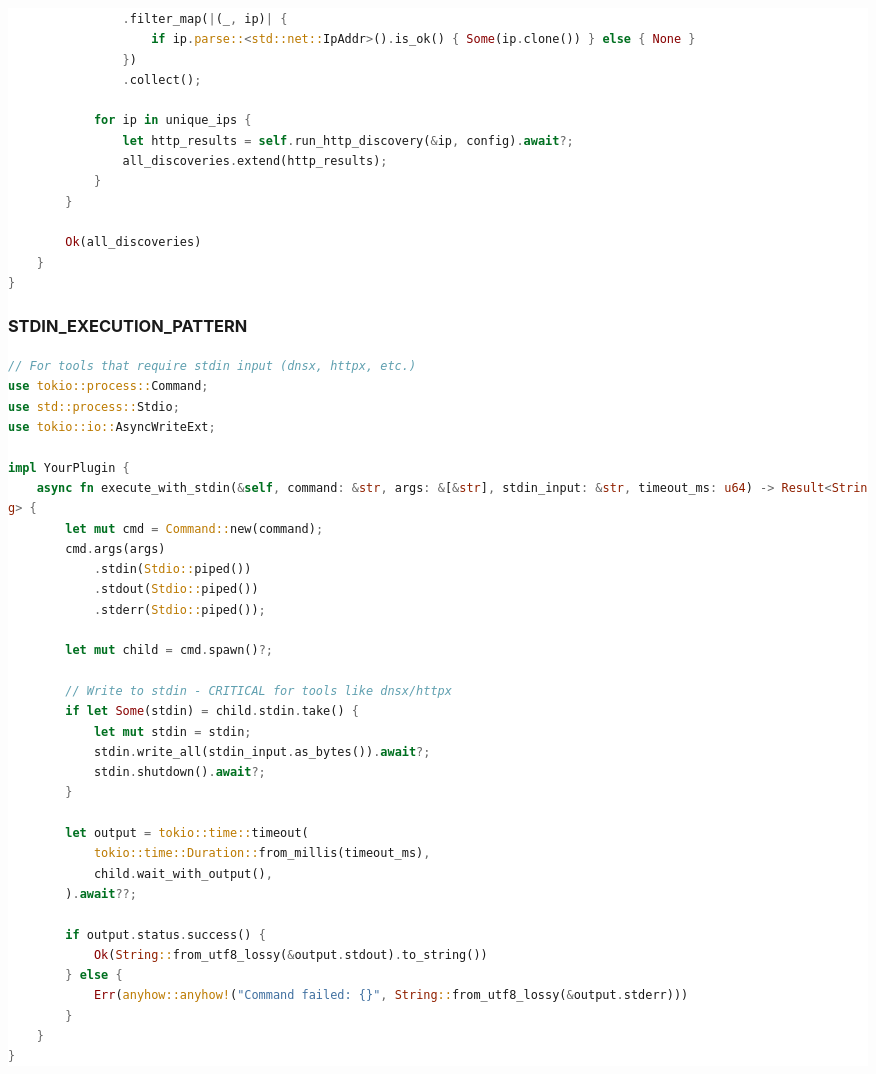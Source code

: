 ```rust
                .filter_map(|(_, ip)| {
                    if ip.parse::<std::net::IpAddr>().is_ok() { Some(ip.clone()) } else { None }
                })
                .collect();
                
            for ip in unique_ips {
                let http_results = self.run_http_discovery(&ip, config).await?;
                all_discoveries.extend(http_results);
            }
        }
        
        Ok(all_discoveries)
    }
}
```

### STDIN_EXECUTION_PATTERN
```rust
// For tools that require stdin input (dnsx, httpx, etc.)
use tokio::process::Command;
use std::process::Stdio;
use tokio::io::AsyncWriteExt;

impl YourPlugin {
    async fn execute_with_stdin(&self, command: &str, args: &[&str], stdin_input: &str, timeout_ms: u64) -> Result<String> {
        let mut cmd = Command::new(command);
        cmd.args(args)
            .stdin(Stdio::piped())
            .stdout(Stdio::piped())
            .stderr(Stdio::piped());

        let mut child = cmd.spawn()?;

        // Write to stdin - CRITICAL for tools like dnsx/httpx
        if let Some(stdin) = child.stdin.take() {
            let mut stdin = stdin;
            stdin.write_all(stdin_input.as_bytes()).await?;
            stdin.shutdown().await?;
        }

        let output = tokio::time::timeout(
            tokio::time::Duration::from_millis(timeout_ms),
            child.wait_with_output(),
        ).await??;

        if output.status.success() {
            Ok(String::from_utf8_lossy(&output.stdout).to_string())
        } else {
            Err(anyhow::anyhow!("Command failed: {}", String::from_utf8_lossy(&output.stderr)))
        }
    }
}
```
